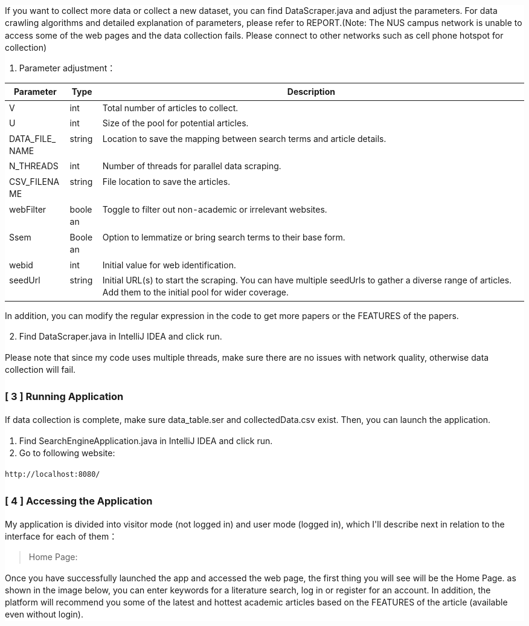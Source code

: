 If you want to collect more data or collect a new dataset, you can find DataScraper.java and adjust the parameters. For data crawling algorithms and detailed explanation of parameters, please refer to REPORT.(Note: The NUS campus network is unable to access some of the web pages and the data collection fails. Please connect to other networks such as cell phone hotspot for collection)

1. Parameter adjustment：

| Parameter        | Type      | Description                                                                                             |
|------------------|-----------|---------------------------------------------------------------------------------------------------------|
| V                | int       | Total number of articles to collect.                                                                    |
| U                | int       | Size of the pool for potential articles.                                                                |
| DATA_FILE_NAME   | string    | Location to save the mapping between search terms and article details.                                  |
| N_THREADS        | int       | Number of threads for parallel data scraping.                                                           |
| CSV_FILENAME     | string    | File location to save the articles.                                                                     |
| webFilter        | boolean   | Toggle to filter out non-academic or irrelevant websites.                                               |
| Ssem             | Boolean   | Option to lemmatize or bring search terms to their base form.                                           |
| webid            | int       | Initial value for web identification.                                                                   |
| seedUrl          | string    | Initial URL(s) to start the scraping. You can have multiple seedUrls to gather a diverse range of articles. Add them to the initial pool for wider coverage. |

In addition, you can modify the regular expression in the code to get more papers or the FEATURES of the papers.

2. Find DataScraper.java in IntelliJ IDEA and click run.

Please note that since my code uses multiple threads, make sure there are no issues with network quality, otherwise data collection will fail.

### [ 3 ] Running Application

If data collection is complete, make sure data_table.ser and collectedData.csv exist. Then, you can launch the application.

1. Find SearchEngineApplication.java in IntelliJ IDEA and click run.
2. Go to following website:

```
http://localhost:8080/
```

### [ 4 ] Accessing the Application

My application is divided into visitor mode (not logged in) and user mode (logged in), which I'll describe next in relation to the interface for each of them：

> Home Page:

Once you have successfully launched the app and accessed the web page, the first thing you will see will be the Home Page. as shown in the image below, you can enter keywords for a literature search, log in or register for an account. In addition, the platform will recommend you some of the latest and hottest academic articles based on the FEATURES of the article (available even without login).